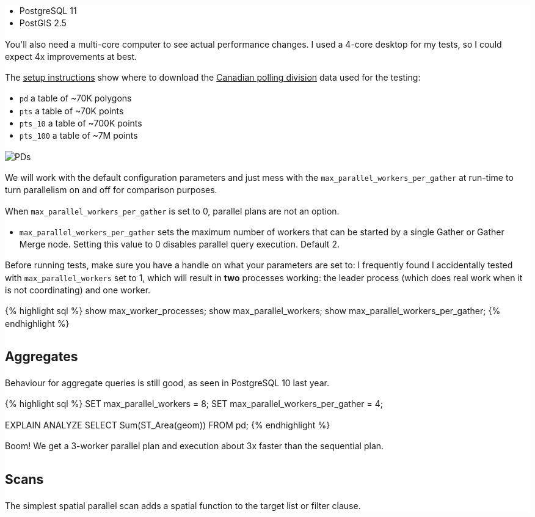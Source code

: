 * PostgreSQL 11
* PostGIS 2.5

You'll also need a multi-core computer to see actual performance changes. I used a 4-core desktop for my tests, so I could expect 4x improvements at best.

The [setup instructions](https://gist.github.com/pramsey/126a5a384c3fca554d6be99328da11aa) show where to download the [Canadian polling division](http://open.canada.ca/data/en/dataset/157fcaf7-e1f7-4f6d-8fc9-564ec925c1ee) data used for the testing:

* `pd` a table of ~70K polygons
* `pts` a table of ~70K points
* `pts_10` a table of ~700K points
* `pts_100` a table of ~7M points

<img src="{{ site.images }}/2017/parallel_4.jpg" alt="PDs" width="600" height="280" />

We will work with the default configuration parameters and just mess with the `max_parallel_workers_per_gather` at run-time to turn parallelism on and off for comparison purposes. 

When `max_parallel_workers_per_gather` is set to 0, parallel plans are not an option.

* `max_parallel_workers_per_gather` sets the maximum number of workers that can be started by a single Gather or Gather Merge node. Setting this value to 0 disables parallel query execution. Default 2. 

Before running tests, make sure you have a handle on what your parameters are set to: I frequently found I accidentally tested with `max_parallel_workers` set to 1, which will result in **two** processes working: the leader process (which does real work when it is not coordinating) and one worker.

{% highlight sql %}
show max_worker_processes;
show max_parallel_workers;
show max_parallel_workers_per_gather;
{% endhighlight %}


## Aggregates

Behaviour for aggregate queries is still good, as seen in PostgreSQL 10 last year.

{% highlight sql %}
SET max_parallel_workers = 8;
SET max_parallel_workers_per_gather = 4;

EXPLAIN ANALYZE 
  SELECT Sum(ST_Area(geom)) 
    FROM pd;
{% endhighlight %}

Boom! We get a 3-worker parallel plan and execution about 3x faster than the sequential plan.


## Scans

The simplest spatial parallel scan adds a spatial function to the target list or filter clause. 
